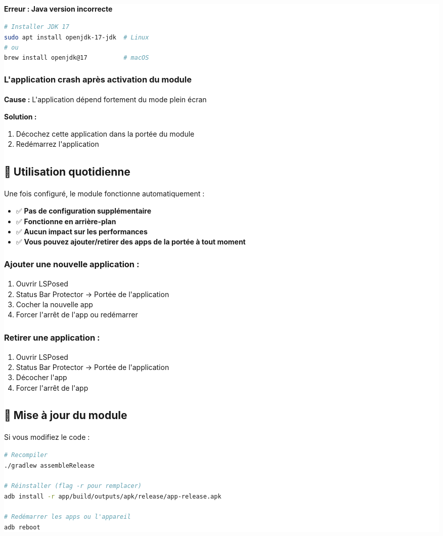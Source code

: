 **Erreur : Java version incorrecte**
```bash
# Installer JDK 17
sudo apt install openjdk-17-jdk  # Linux
# ou
brew install openjdk@17          # macOS
```

### L'application crash après activation du module

**Cause :** L'application dépend fortement du mode plein écran

**Solution :**
1. Décochez cette application dans la portée du module
2. Redémarrez l'application

## 📱 Utilisation quotidienne

Une fois configuré, le module fonctionne automatiquement :

- ✅ **Pas de configuration supplémentaire**
- ✅ **Fonctionne en arrière-plan**
- ✅ **Aucun impact sur les performances**
- ✅ **Vous pouvez ajouter/retirer des apps de la portée à tout moment**

### Ajouter une nouvelle application :

1. Ouvrir LSPosed
2. Status Bar Protector → Portée de l'application
3. Cocher la nouvelle app
4. Forcer l'arrêt de l'app ou redémarrer

### Retirer une application :

1. Ouvrir LSPosed
2. Status Bar Protector → Portée de l'application
3. Décocher l'app
4. Forcer l'arrêt de l'app

## 🔄 Mise à jour du module

Si vous modifiez le code :

```bash
# Recompiler
./gradlew assembleRelease

# Réinstaller (flag -r pour remplacer)
adb install -r app/build/outputs/apk/release/app-release.apk

# Redémarrer les apps ou l'appareil
adb reboot
```

